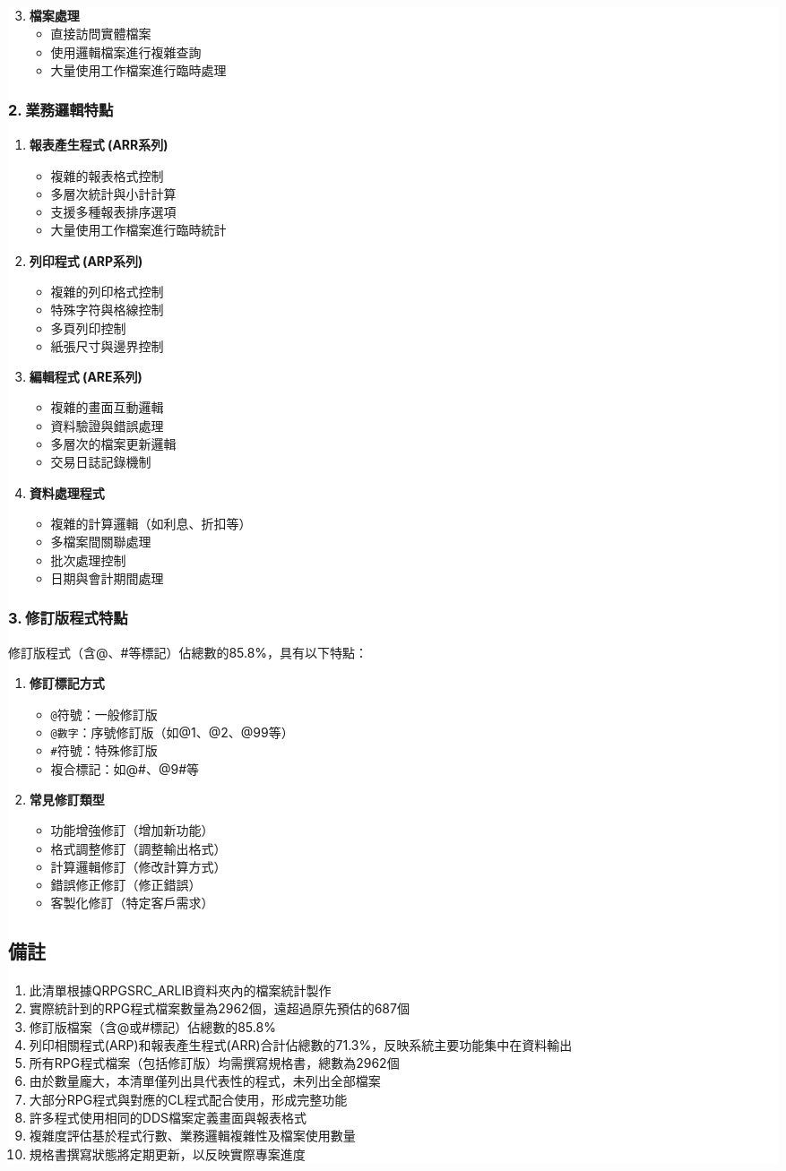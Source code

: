 3. **檔案處理**
   - 直接訪問實體檔案
   - 使用邏輯檔案進行複雜查詢
   - 大量使用工作檔案進行臨時處理

### 2. 業務邏輯特點

1. **報表產生程式 (ARR系列)**
   - 複雜的報表格式控制
   - 多層次統計與小計計算
   - 支援多種報表排序選項
   - 大量使用工作檔案進行臨時統計

2. **列印程式 (ARP系列)**
   - 複雜的列印格式控制
   - 特殊字符與格線控制
   - 多頁列印控制
   - 紙張尺寸與邊界控制

3. **編輯程式 (ARE系列)**
   - 複雜的畫面互動邏輯
   - 資料驗證與錯誤處理
   - 多層次的檔案更新邏輯
   - 交易日誌記錄機制

4. **資料處理程式**
   - 複雜的計算邏輯（如利息、折扣等）
   - 多檔案間關聯處理
   - 批次處理控制
   - 日期與會計期間處理

### 3. 修訂版程式特點

修訂版程式（含@、#等標記）佔總數的85.8%，具有以下特點：

1. **修訂標記方式**
   - `@`符號：一般修訂版
   - `@數字`：序號修訂版（如@1、@2、@99等）
   - `#`符號：特殊修訂版
   - 複合標記：如@#、@9#等

2. **常見修訂類型**
   - 功能增強修訂（增加新功能）
   - 格式調整修訂（調整輸出格式）
   - 計算邏輯修訂（修改計算方式）
   - 錯誤修正修訂（修正錯誤）
   - 客製化修訂（特定客戶需求）

## 備註
1. 此清單根據QRPGSRC_ARLIB資料夾內的檔案統計製作
2. 實際統計到的RPG程式檔案數量為2962個，遠超過原先預估的687個
3. 修訂版檔案（含@或#標記）佔總數的85.8%
4. 列印相關程式(ARP)和報表產生程式(ARR)合計佔總數的71.3%，反映系統主要功能集中在資料輸出
5. 所有RPG程式檔案（包括修訂版）均需撰寫規格書，總數為2962個
6. 由於數量龐大，本清單僅列出具代表性的程式，未列出全部檔案
7. 大部分RPG程式與對應的CL程式配合使用，形成完整功能
8. 許多程式使用相同的DDS檔案定義畫面與報表格式
9. 複雜度評估基於程式行數、業務邏輯複雜性及檔案使用數量
10. 規格書撰寫狀態將定期更新，以反映實際專案進度 